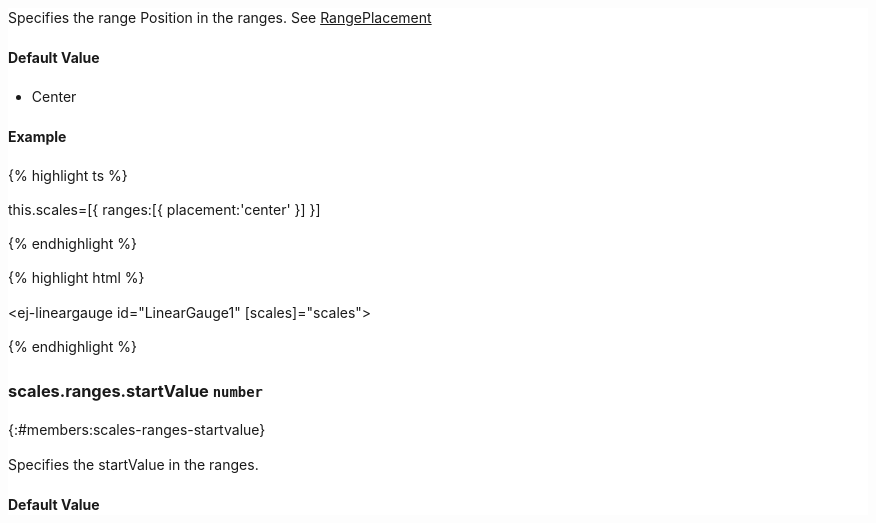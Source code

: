 
<ts ref = "ej.datavisualization.LinearGauge.PointerPlacement"/>



Specifies the range Position in the ranges. See <a href="global.html#RangePlacement">RangePlacement</a>




#### Default Value






* Center








#### Example

{% highlight ts %}

this.scales=[{
    ranges:[{
        placement:'center'
    }]
 }]

{% endhighlight %}

{% highlight html %}

<ej-lineargauge id="LinearGauge1" [scales]="scales">  
</ej-lineargauge>

{% endhighlight %}







### scales.ranges.startValue `number`
{:#members:scales-ranges-startvalue}








Specifies the startValue in the ranges.




#### Default Value



